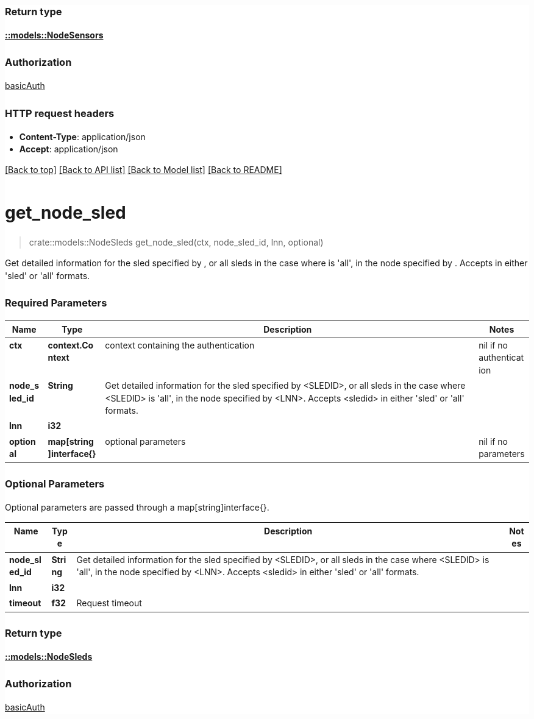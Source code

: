 ### Return type

[**::models::NodeSensors**](NodeSensors.md)

### Authorization

[basicAuth](../README.md#basicAuth)

### HTTP request headers

 - **Content-Type**: application/json
 - **Accept**: application/json

[[Back to top]](#) [[Back to API list]](../README.md#documentation-for-api-endpoints) [[Back to Model list]](../README.md#documentation-for-models) [[Back to README]](../README.md)

# **get_node_sled**
>crate::models::NodeSleds get_node_sled(ctx, node_sled_id, lnn, optional)


Get detailed information for the sled specified by <SLEDID>, or all sleds in the case where <SLEDID> is 'all', in the node specified by <LNN>.  Accepts <sledid> in either 'sled' or 'all' formats.

### Required Parameters

Name | Type | Description  | Notes
------------- | ------------- | ------------- | -------------
 **ctx** | **context.Context** | context containing the authentication | nil if no authentication
  **node_sled_id** | **String**| Get detailed information for the sled specified by &lt;SLEDID&gt;, or all sleds in the case where &lt;SLEDID&gt; is &#39;all&#39;, in the node specified by &lt;LNN&gt;.  Accepts &lt;sledid&gt; in either &#39;sled&#39; or &#39;all&#39; formats. | 
  **lnn** | **i32**|  | 
 **optional** | **map[string]interface{}** | optional parameters | nil if no parameters

### Optional Parameters
Optional parameters are passed through a map[string]interface{}.

Name | Type | Description  | Notes
------------- | ------------- | ------------- | -------------
 **node_sled_id** | **String**| Get detailed information for the sled specified by &lt;SLEDID&gt;, or all sleds in the case where &lt;SLEDID&gt; is &#39;all&#39;, in the node specified by &lt;LNN&gt;.  Accepts &lt;sledid&gt; in either &#39;sled&#39; or &#39;all&#39; formats. | 
 **lnn** | **i32**|  | 
 **timeout** | **f32**| Request timeout | 

### Return type

[**::models::NodeSleds**](NodeSleds.md)

### Authorization

[basicAuth](../README.md#basicAuth)
